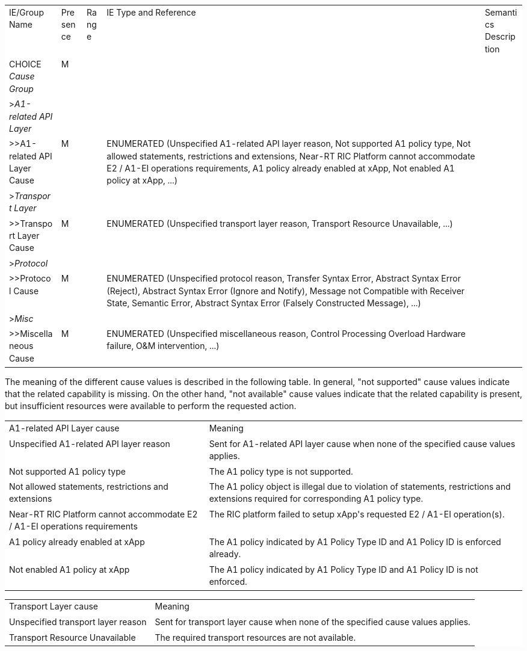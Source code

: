 |  |  |  |  |  |
| --- | --- | --- | --- | --- |
| IE/Group Name | Presence | Range | IE Type and Reference | Semantics Description |
| CHOICE *Cause Group* | M |  |  |  |
| >*A1-related API Layer* |  |  |  |  |
| >>A1-related API Layer Cause | M |  | ENUMERATED (Unspecified A1-related API layer reason,  Not supported A1 policy type,  Not allowed statements, restrictions and extensions,  Near-RT RIC Platform cannot accommodate E2 / A1-EI operations requirements,  A1 policy already enabled at xApp,  Not enabled A1 policy at xApp, ...) |  |
| >*Transport Layer* |  |  |  |  |
| >>Transport Layer Cause | M |  | ENUMERATED (Unspecified transport layer reason, Transport Resource Unavailable, ...) |  |
| >*Protocol* |  |  |  |  |
| >>Protocol Cause | M |  | ENUMERATED (Unspecified protocol reason,  Transfer Syntax Error,  Abstract Syntax Error (Reject),  Abstract Syntax Error (Ignore and Notify),  Message not Compatible with Receiver State,  Semantic Error, Abstract Syntax Error (Falsely Constructed Message), ...) |  |
| >*Misc* |  |  |  |  |
| >>Miscellaneous Cause | M |  | ENUMERATED (Unspecified miscellaneous reason,  Control Processing Overload Hardware failure,  O&M intervention, ...) |  |

</div>

The meaning of the different cause values is described in the following table. In general, "not supported" cause values indicate that the related capability is missing. On the other hand, "not available" cause values indicate that the related capability is present, but insufficient resources were available to perform the requested action.

<div class="table-wrapper" markdown="block">

|  |  |
| --- | --- |
| A1-related API Layer cause | Meaning |
| Unspecified A1-related API layer reason | Sent for A1-related API layer cause when none of the specified cause values applies. |
| Not supported A1 policy type | The A1 policy type is not supported. |
| Not allowed statements, restrictions and extensions | The A1 policy object is illegal due to violation of statements, restrictions and extensions required for corresponding A1 policy type. |
| Near-RT RIC Platform cannot accommodate E2 / A1-EI operations requirements | The RIC platform failed to setup xApp's requested E2 / A1-EI operation(s). |
| A1 policy already enabled at xApp | The A1 policy indicated by A1 Policy Type ID and A1 Policy ID is enforced already. |
| Not enabled A1 policy at xApp | The A1 policy indicated by A1 Policy Type ID and A1 Policy ID is not enforced. |

</div>

<div class="table-wrapper" markdown="block">

|  |  |
| --- | --- |
| Transport Layer cause | Meaning |
| Unspecified transport layer reason | Sent for transport layer cause when none of the specified cause values applies. |
| Transport Resource Unavailable | The required transport resources are not available. |
